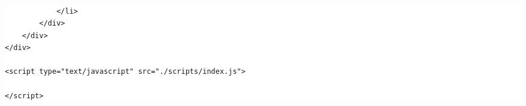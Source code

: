                 </li>
            </div>
        </div>
    </div>
   
    <script type="text/javascript" src="./scripts/index.js">

    </script>
</body>
</html>